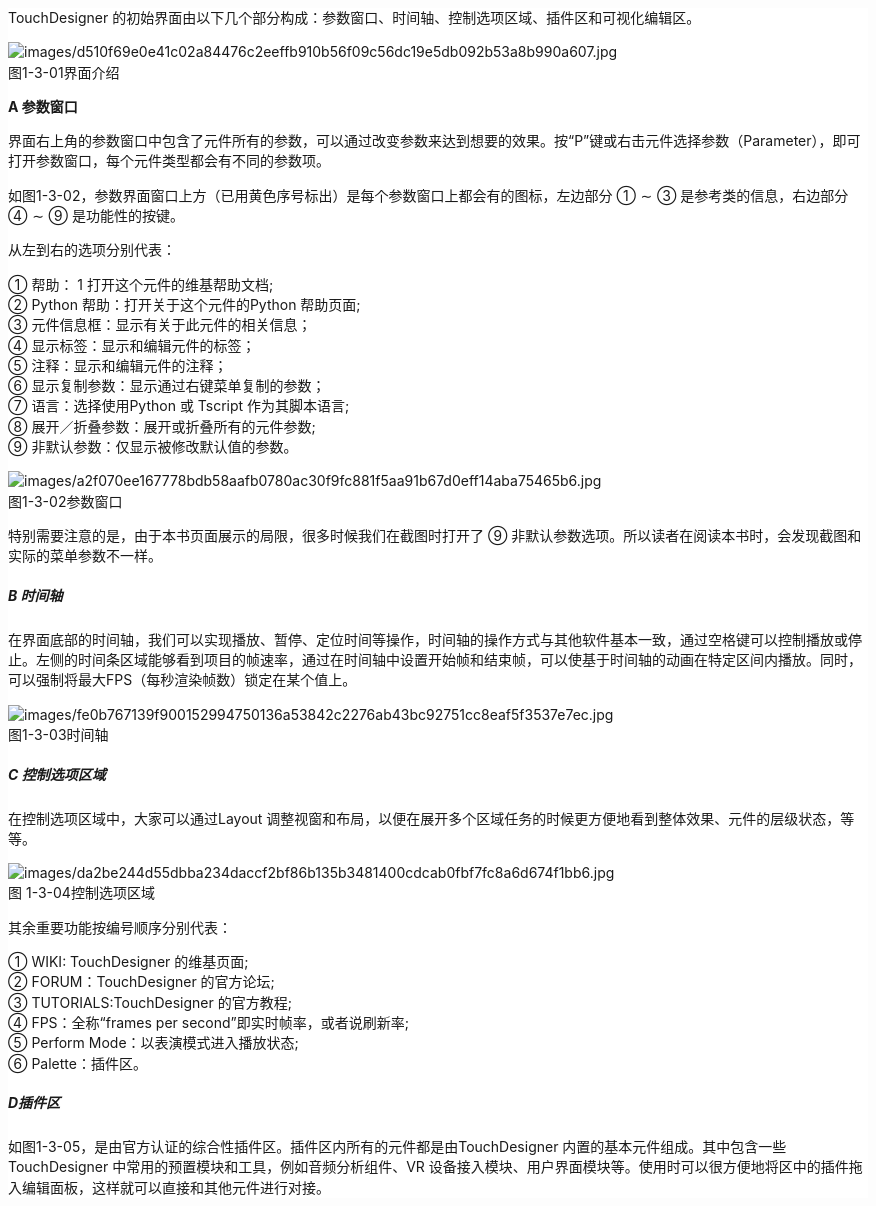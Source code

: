 TouchDesigner 的初始界面由以下几个部分构成：参数窗口、时间轴、控制选项区域、插件区和可视化编辑区。  

![images/d510f69e0e41c02a84476c2eeffb910b56f09c56dc19e5db092b53a8b990a607.jpg](https://i.imgur.com/bYb0RIa.webp)  
图1-3-01界面介绍  

**A 参数窗口** 

界面右上角的参数窗口中包含了元件所有的参数，可以通过改变参数来达到想要的效果。按“P”键或右击元件选择参数（Parameter），即可打开参数窗口，每个元件类型都会有不同的参数项。  

如图1-3-02，参数界面窗口上方（已用黄色序号标出）是每个参数窗口上都会有的图标，左边部分 $①\sim③$ 是参考类的信息，右边部分 $④\sim⑨$ 是功能性的按键。  

从左到右的选项分别代表：  

$①$ 帮助：
$1$ 打开这个元件的维基帮助文档;  
$②$ Python 帮助：打开关于这个元件的Python 帮助页面;  
$③$ 元件信息框：显示有关于此元件的相关信息；  
$④$ 显示标签：显示和编辑元件的标签；  
$⑤$ 注释：显示和编辑元件的注释；  
$⑥$ 显示复制参数：显示通过右键菜单复制的参数；  
$⑦$ 语言：选择使用Python 或 Tscript 作为其脚本语言;  
$⑧$ 展开／折叠参数：展开或折叠所有的元件参数;  
$⑨$ 非默认参数：仅显示被修改默认值的参数。  

![images/a2f070ee167778bdb58aafb0780ac30f9fc881f5aa91b67d0eff14aba75465b6.jpg](https://i.imgur.com/2Ai6A1M.webp)  
图1-3-02参数窗口  

特别需要注意的是，由于本书页面展示的局限，很多时候我们在截图时打开了 $⑨$ 非默认参数选项。所以读者在阅读本书时，会发现截图和实际的菜单参数不一样。  

##### B 时间轴

在界面底部的时间轴，我们可以实现播放、暂停、定位时间等操作，时间轴的操作方式与其他软件基本一致，通过空格键可以控制播放或停止。左侧的时间条区域能够看到项目的帧速率，通过在时间轴中设置开始帧和结束帧，可以使基于时间轴的动画在特定区间内播放。同时，可以强制将最大FPS（每秒渲染帧数）锁定在某个值上。  

![images/fe0b767139f900152994750136a53842c2276ab43bc92751cc8eaf5f3537e7ec.jpg](https://i.imgur.com/rzSpByQ.webp)  
图1-3-03时间轴  

##### C 控制选项区域

在控制选项区域中，大家可以通过Layout 调整视窗和布局，以便在展开多个区域任务的时候更方便地看到整体效果、元件的层级状态，等等。  

![images/da2be244d55dbba234daccf2bf86b135b3481400cdcab0fbf7fc8a6d674f1bb6.jpg](https://i.imgur.com/oYWxB2F.webp)  
图 1-3-04控制选项区域  

其余重要功能按编号顺序分别代表：  

$①$ WIKI: TouchDesigner 的维基页面;  
$②$ FORUM：TouchDesigner 的官方论坛;  
$③$ TUTORIALS:TouchDesigner 的官方教程;  
$④$ FPS：全称“frames per second”即实时帧率，或者说刷新率;  
$⑤$ Perform Mode：以表演模式进入播放状态;  
$⑥$ Palette：插件区。  

##### D插件区

如图1-3-05，是由官方认证的综合性插件区。插件区内所有的元件都是由TouchDesigner 内置的基本元件组成。其中包含一些 TouchDesigner 中常用的预置模块和工具，例如音频分析组件、VR 设备接入模块、用户界面模块等。使用时可以很方便地将区中的插件拖入编辑面板，这样就可以直接和其他元件进行对接。  
